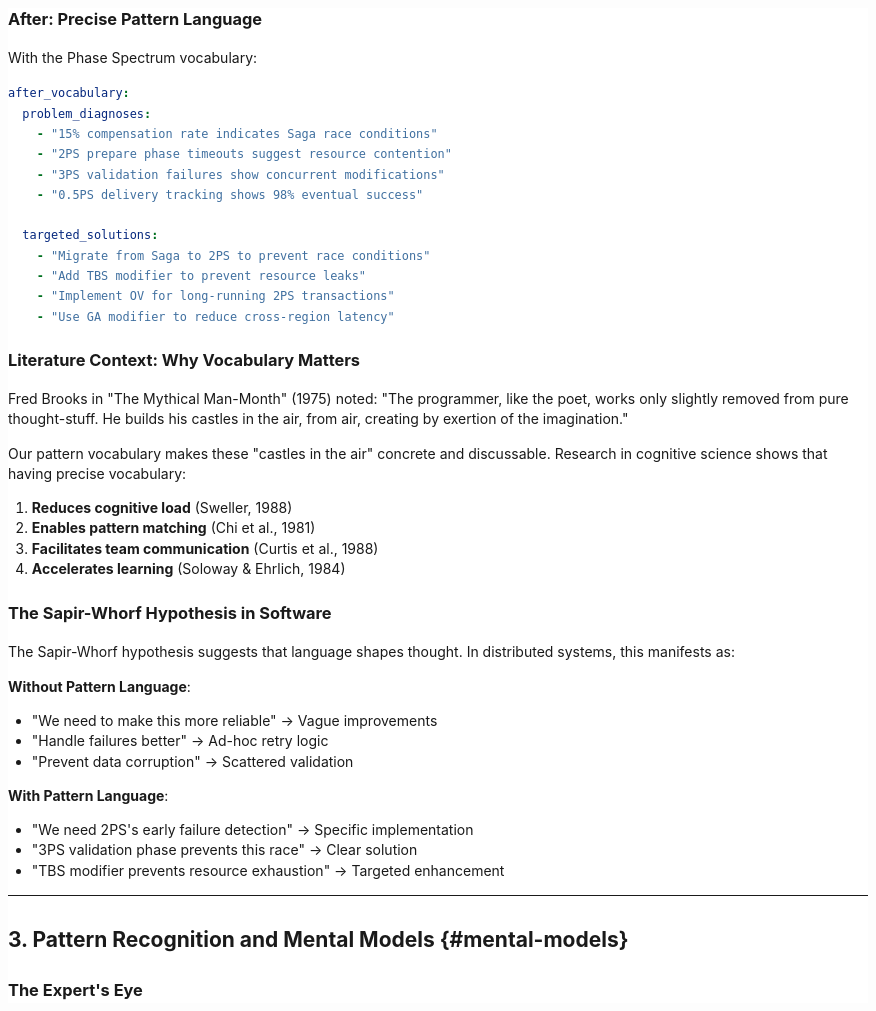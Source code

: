 ### After: Precise Pattern Language

With the Phase Spectrum vocabulary:

```yaml
after_vocabulary:
  problem_diagnoses:
    - "15% compensation rate indicates Saga race conditions"
    - "2PS prepare phase timeouts suggest resource contention"
    - "3PS validation failures show concurrent modifications"
    - "0.5PS delivery tracking shows 98% eventual success"
    
  targeted_solutions:
    - "Migrate from Saga to 2PS to prevent race conditions"
    - "Add TBS modifier to prevent resource leaks"
    - "Implement OV for long-running 2PS transactions"
    - "Use GA modifier to reduce cross-region latency"
```

### Literature Context: Why Vocabulary Matters

Fred Brooks in "The Mythical Man-Month" (1975) noted: "The programmer, like the poet, works only slightly removed from pure thought-stuff. He builds his castles in the air, from air, creating by exertion of the imagination."

Our pattern vocabulary makes these "castles in the air" concrete and discussable. Research in cognitive science shows that having precise vocabulary:

1. **Reduces cognitive load** (Sweller, 1988)
2. **Enables pattern matching** (Chi et al., 1981)
3. **Facilitates team communication** (Curtis et al., 1988)
4. **Accelerates learning** (Soloway & Ehrlich, 1984)

### The Sapir-Whorf Hypothesis in Software

The Sapir-Whorf hypothesis suggests that language shapes thought. In distributed systems, this manifests as:

**Without Pattern Language**:
- "We need to make this more reliable" → Vague improvements
- "Handle failures better" → Ad-hoc retry logic
- "Prevent data corruption" → Scattered validation

**With Pattern Language**:
- "We need 2PS's early failure detection" → Specific implementation
- "3PS validation phase prevents this race" → Clear solution
- "TBS modifier prevents resource exhaustion" → Targeted enhancement

---

## 3. Pattern Recognition and Mental Models {#mental-models}

### The Expert's Eye

